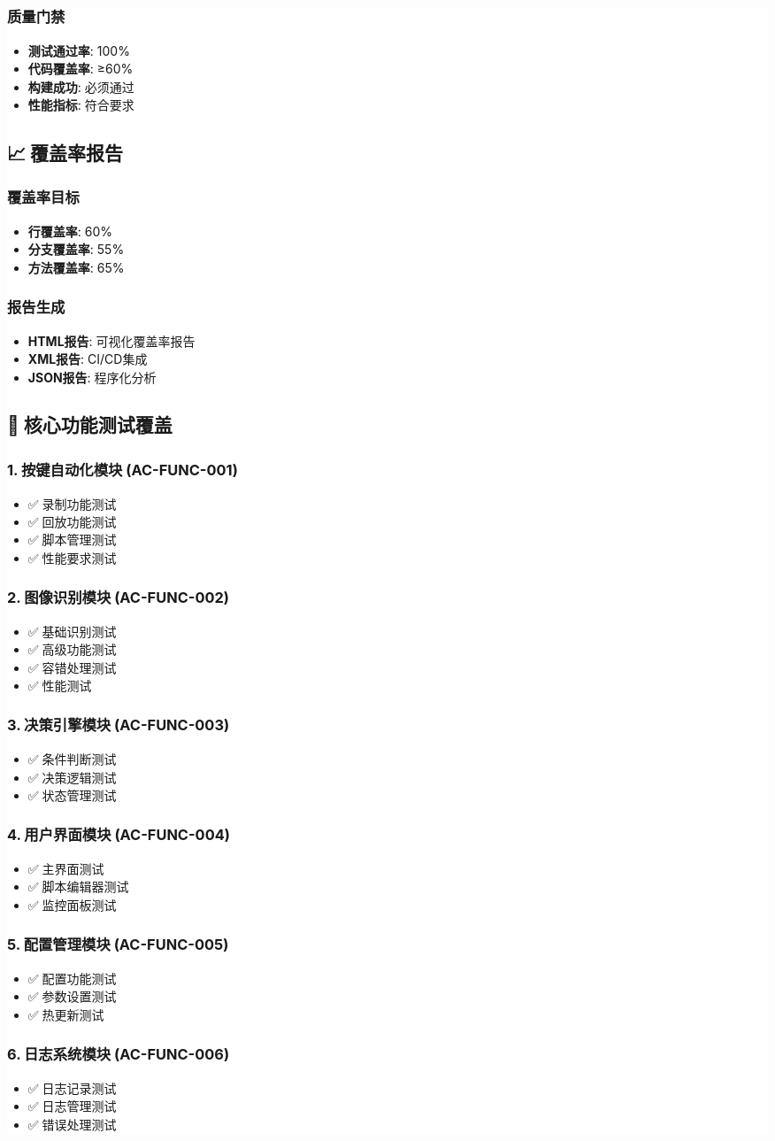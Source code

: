 ### 质量门禁
- **测试通过率**: 100%
- **代码覆盖率**: ≥60%
- **构建成功**: 必须通过
- **性能指标**: 符合要求

## 📈 覆盖率报告

### 覆盖率目标
- **行覆盖率**: 60%
- **分支覆盖率**: 55%
- **方法覆盖率**: 65%

### 报告生成
- **HTML报告**: 可视化覆盖率报告
- **XML报告**: CI/CD集成
- **JSON报告**: 程序化分析

## 🎯 核心功能测试覆盖

### 1. 按键自动化模块 (AC-FUNC-001)
- ✅ 录制功能测试
- ✅ 回放功能测试
- ✅ 脚本管理测试
- ✅ 性能要求测试

### 2. 图像识别模块 (AC-FUNC-002)
- ✅ 基础识别测试
- ✅ 高级功能测试
- ✅ 容错处理测试
- ✅ 性能测试

### 3. 决策引擎模块 (AC-FUNC-003)
- ✅ 条件判断测试
- ✅ 决策逻辑测试
- ✅ 状态管理测试

### 4. 用户界面模块 (AC-FUNC-004)
- ✅ 主界面测试
- ✅ 脚本编辑器测试
- ✅ 监控面板测试

### 5. 配置管理模块 (AC-FUNC-005)
- ✅ 配置功能测试
- ✅ 参数设置测试
- ✅ 热更新测试

### 6. 日志系统模块 (AC-FUNC-006)
- ✅ 日志记录测试
- ✅ 日志管理测试
- ✅ 错误处理测试
